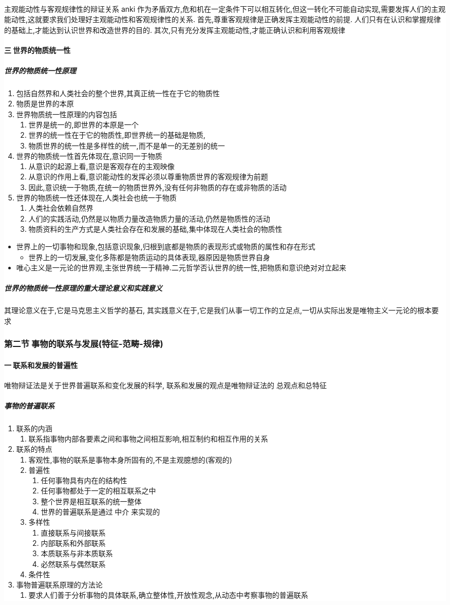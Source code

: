 主观能动性与客观规律性的辩证关系 
anki
作为矛盾双方,危和机在一定条件下可以相互转化,但这一转化不可能自动实现,需要发挥人们的主观能动性,这就要求我们处理好主观能动性和客观规律性的关系.
首先,尊重客观规律是正确发挥主观能动性的前提.
人们只有在认识和掌握规律的基础上,才能达到认识世界和改造世界的目的.
其次,只有充分发挥主观能动性,才能正确认识和利用客观规律


####    三 世界的物质统一性
#####     世界的物质统一性原理
1. 包括自然界和人类社会的整个世界,其真正统一性在于它的物质性
2. 物质是世界的本原
3. 世界物质统一性原理的内容包括
    1. 世界是统一的,即世界的本原是一个
    2. 世界的统一性在于它的物质性,即世界统一的基础是物质,
    3. 物质世界的统一性是多样性的统一,而不是单一的无差别的统一
4. 世界的物质统一性首先体现在,意识同一于物质
    1. 从意识的起源上看,意识是客观存在的主观映像
    2. 从意识的作用上看,意识能动性的发挥必须以尊重物质世界的客观规律为前题
    3. 因此,意识统一于物质,在统一的物质世界外,没有任何非物质的存在或非物质的活动
5. 世界的物质统一性还体现在,人类社会也统一于物质
    1. 人类社会依赖自然界
    2. 人们的实践活动,仍然是以物质力量改造物质力量的活动,仍然是物质性的活动
    3. 物质资料的生产方式是人类社会存在和发展的基础,集中体现在人类社会的物质性

* 世界上的一切事物和现象,包括意识现象,归根到底都是物质的表现形式或物质的属性和存在形式
  * 世界上的一切发展,变化多陈都是物质运动的具体表现,器原因是物质世界自身
* 唯心主义是一元论的世界观,主张世界统一于精神.二元哲学否认世界的统一性,把物质和意识绝对对立起来


#####     世界的物质统一性原理的重大理论意义和实践意义
其理论意义在于,它是马克思主义哲学的基石,
其实践意义在于,它是我们从事一切工作的立足点,一切从实际出发是唯物主义一元论的根本要求


###   第二节 事物的联系与发展(特征-范畴-规律)



####    一 联系和发展的普遍性
唯物辩证法是关于世界普遍联系和变化发展的科学,
联系和发展的观点是唯物辩证法的 总观点和总特征

#####     事物的普遍联系
1. 联系的内涵
   1. 联系指事物内部各要素之间和事物之间相互影响,相互制约和相互作用的关系
2. 联系的特点
   1. 客观性,事物的联系是事物本身所固有的,不是主观臆想的(客观的)
   2. 普遍性
      1. 任何事物具有内在的结构性
      2. 任何事物都处于一定的相互联系之中
      3. 整个世界是相互联系的统一整体
      4. 世界的普遍联系是通过 中介 来实现的
   3. 多样性
      1. 直接联系与间接联系
      2. 内部联系和外部联系
      3. 本质联系与非本质联系
      4. 必然联系与偶然联系
   4. 条件性
3. 事物普遍联系原理的方法论
   1. 要求人们善于分析事物的具体联系,确立整体性,开放性观念,从动态中考察事物的普遍联系
